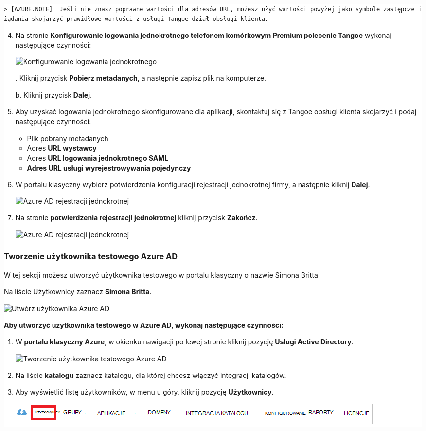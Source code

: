     > [AZURE.NOTE]  Jeśli nie znasz poprawne wartości dla adresów URL, możesz użyć wartości powyżej jako symbole zastępcze i żądania skojarzyć prawidłowe wartości z usługi Tangoe dział obsługi klienta.


4. Na stronie **Konfigurowanie logowania jednokrotnego telefonem komórkowym Premium polecenie Tangoe** wykonaj następujące czynności:
 
    ![Konfigurowanie logowania jednokrotnego](./media/active-directory-saas-tangoe-tutorial/tutorial_tangoe_05.png) 

    . Kliknij przycisk **Pobierz metadanych**, a następnie zapisz plik na komputerze.

    b. Kliknij przycisk **Dalej**.


5.  Aby uzyskać logowania jednokrotnego skonfigurowane dla aplikacji, skontaktuj się z Tangoe obsługi klienta skojarzyć i podaj następujące czynności:


    - Plik pobrany metadanych
    - Adres **URL wystawcy**
    - Adres **URL logowania jednokrotnego SAML**
    - **Adres URL usługi wyrejestrowywania pojedynczy**


  
6. W portalu klasyczny wybierz potwierdzenia konfiguracji rejestracji jednokrotnej firmy, a następnie kliknij **Dalej**.

    ![Azure AD rejestracji jednokrotnej][10]

7. Na stronie **potwierdzenia rejestracji jednokrotnej** kliknij przycisk **Zakończ**.  
  
    ![Azure AD rejestracji jednokrotnej][11]




### <a name="creating-an-azure-ad-test-user"></a>Tworzenie użytkownika testowego Azure AD
W tej sekcji możesz utworzyć użytkownika testowego w portalu klasyczny o nazwie Simona Britta.

Na liście Użytkownicy zaznacz **Simona Britta**.

![Utwórz użytkownika Azure AD][20]

**Aby utworzyć użytkownika testowego w Azure AD, wykonaj następujące czynności:**

1. W **portalu klasyczny Azure**, w okienku nawigacji po lewej stronie kliknij pozycję **Usługi Active Directory**.

    ![Tworzenie użytkownika testowego Azure AD](./media/active-directory-saas-tangoe-tutorial/create_aaduser_09.png) 

2. Na liście **katalogu** zaznacz katalogu, dla której chcesz włączyć integracji katalogów.

3. Aby wyświetlić listę użytkowników, w menu u góry, kliknij pozycję **Użytkownicy**.

    ![Tworzenie użytkownika testowego Azure AD](./media/active-directory-saas-tangoe-tutorial/create_aaduser_03.png) 


[1]: ./media/active-directory-saas-tangoe-tutorial/tutorial_general_01.png
[2]: ./media/active-directory-saas-tangoe-tutorial/tutorial_general_02.png
[3]: ./media/active-directory-saas-tangoe-tutorial/tutorial_general_03.png
[4]: ./media/active-directory-saas-tangoe-tutorial/tutorial_general_04.png
[6]: ./media/active-directory-saas-tangoe-tutorial/tutorial_general_05.png
[10]: ./media/active-directory-saas-tangoe-tutorial/tutorial_general_06.png
[11]: ./media/active-directory-saas-tangoe-tutorial/tutorial_general_07.png
[20]: ./media/active-directory-saas-tangoe-tutorial/tutorial_general_100.png
[200]: ./media/active-directory-saas-tangoe-tutorial/tutorial_general_200.png
[201]: ./media/active-directory-saas-tangoe-tutorial/tutorial_general_201.png
[203]: ./media/active-directory-saas-tangoe-tutorial/tutorial_general_203.png
[204]: ./media/active-directory-saas-tangoe-tutorial/tutorial_general_204.png
[205]: ./media/active-directory-saas-tangoe-tutorial/tutorial_general_205.png